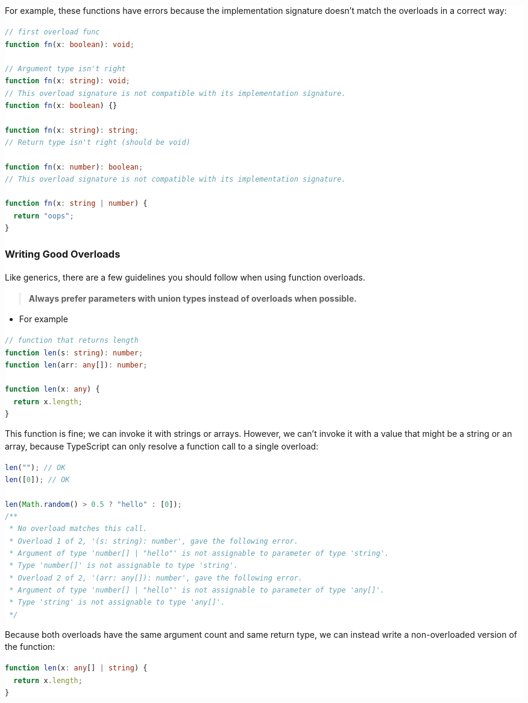 
For example, these functions have errors because the implementation signature doesn’t match the overloads in a correct way:
```typescript
// first overload func
function fn(x: boolean): void;

// Argument type isn't right
function fn(x: string): void;
// This overload signature is not compatible with its implementation signature.
function fn(x: boolean) {}

function fn(x: string): string;
// Return type isn't right (should be void)

function fn(x: number): boolean;
// This overload signature is not compatible with its implementation signature.

function fn(x: string | number) {
  return "oops";
}
```

### Writing Good Overloads

Like generics, there are a few guidelines you should follow when using function overloads. 

> **Always prefer parameters with union types instead of overloads when possible.**

- For example 
```typescript
// function that returns length 
function len(s: string): number;
function len(arr: any[]): number;

function len(x: any) {
  return x.length;
}
```
This function is fine; we can invoke it with strings or arrays. However, we can’t invoke it with a value that might be a string or an array, because TypeScript can only resolve a function call to a single overload:
```typescript 
len(""); // OK
len([0]); // OK

len(Math.random() > 0.5 ? "hello" : [0]);
/**
 * No overload matches this call.
 * Overload 1 of 2, '(s: string): number', gave the following error.
 * Argument of type 'number[] | "hello"' is not assignable to parameter of type 'string'.
 * Type 'number[]' is not assignable to type 'string'.
 * Overload 2 of 2, '(arr: any[]): number', gave the following error.
 * Argument of type 'number[] | "hello"' is not assignable to parameter of type 'any[]'.
 * Type 'string' is not assignable to type 'any[]'.
 */
```
Because both overloads have the same argument count and same return type, we can instead write a non-overloaded version of the function:
```typescript 
function len(x: any[] | string) {
  return x.length;
}
```
